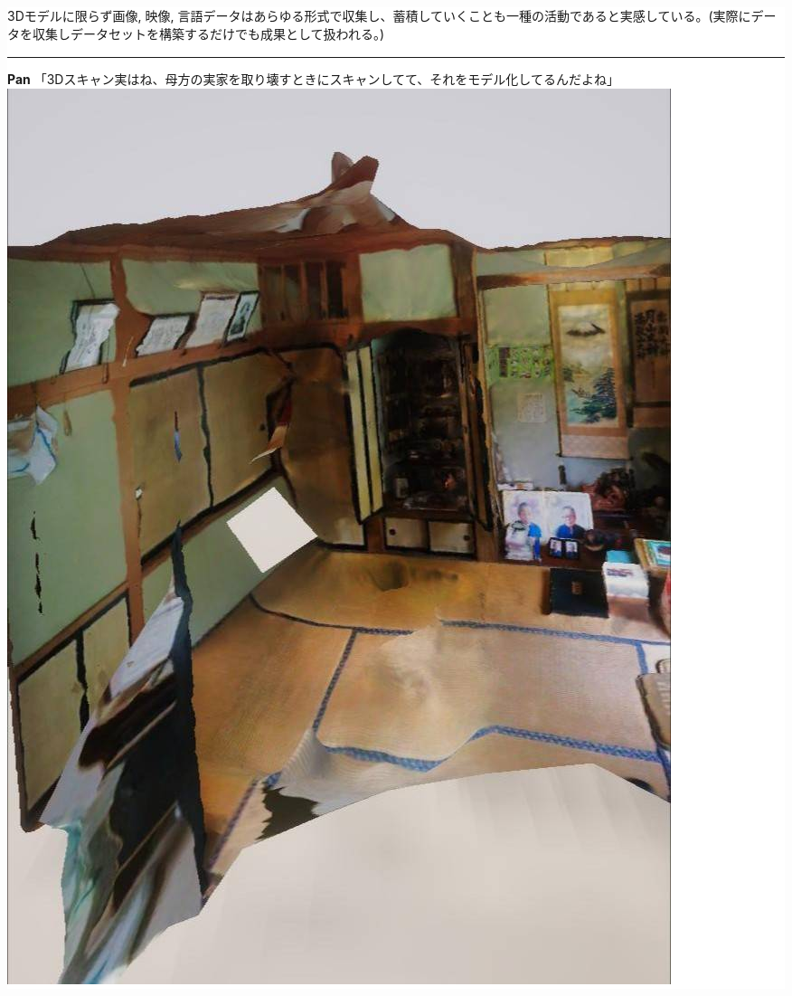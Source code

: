 3Dモデルに限らず画像, 映像, 言語データはあらゆる形式で収集し、蓄積していくことも一種の活動であると実感している。(実際にデータを収集しデータセットを構築するだけでも成果として扱われる。)

---
**Pan** 「3Dスキャン実はね、母方の実家を取り壊すときにスキャンしてて、それをモデル化してるんだよね」
![実家3 Dスキャン](./3D_scan_picture/実家3Dスキャン.jpg)
